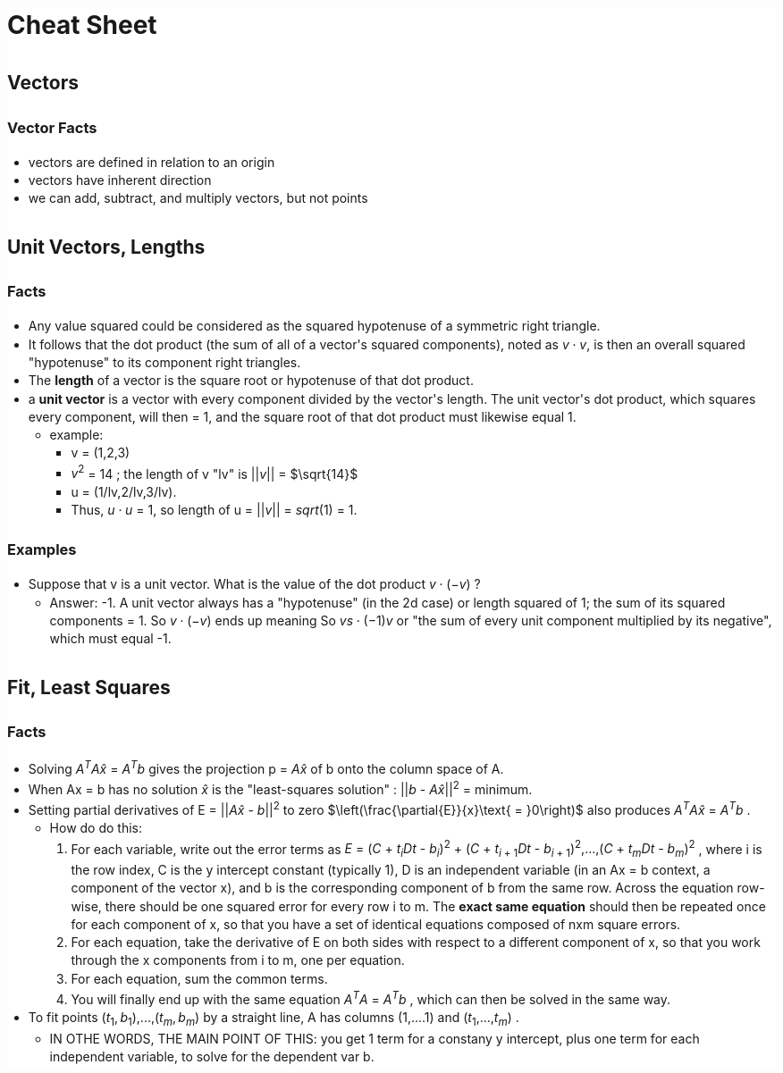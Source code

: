 
# Cheat Sheet

## Vectors

### Vector Facts
* vectors are defined in relation to an origin
* vectors have inherent direction
* we can add, subtract, and multiply vectors, but not points

## Unit Vectors, Lengths

### Facts
* Any value squared could be considered as the squared hypotenuse of a symmetric right triangle.
* It follows that the dot product (the sum of all of a vector's squared components), noted as $v\cdot{}v$, is then an overall squared "hypotenuse" to its component right triangles.
* The **length** of a vector is the square root or hypotenuse of that dot product.
* a **unit vector** is a vector with every component divided by the vector's length. The unit vector's dot product, which squares every component, will then = 1, and the square root of that dot product must likewise equal 1.
  * example:
    * v = (1,2,3)
    * $v^2$ = 14 ; the length of v "lv" is $\lvert\lvert{v}\rvert\rvert$ = $\sqrt{14}$
    * u = (1/lv,2/lv,3/lv).
    * Thus, $u\cdot{}u$ = 1, so length of u = $\lvert\lvert{v}\rvert\rvert$ = $sqrt(1)$ = 1.

### Examples
* Suppose that v is a unit vector. What is the value of the dot product $v\cdot\left(-v\right)$ ?
  * Answer: -1.  A unit vector always has a "hypotenuse" (in the 2d case) or length squared of 1; the sum of its squared components = 1.  So $v\cdot\left(-v\right)$ ends up meaning So $vs\cdot\left(-1\right)v$ or "the sum of every unit component multiplied by its negative", which must equal -1.

## Fit, Least Squares

### Facts
* Solving $A^TA\hat{x}\text{ = }A^Tb$ gives the projection p = $A\hat{x}$ of b onto the column space of A.
* When Ax = b has no solution $\hat{x}$ is the "least-squares solution" : ${\text{||}b\text{ - }A\hat{x}\text{||}}^2$ = minimum.
* Setting partial derivatives of E = ${\text{||}A\hat{x}\text{ - }b\text{||}}^2$ to zero $\left(\frac{\partial{E}}{x}\text{ = }0\right)$ also produces $A^TA\hat{x}\text{ = }A^Tb$ .
  * How do do this:
    1. For each variable, write out the error terms as $E\text{ = }{\left(C\text{ + }t_{i}Dt\text{ - }b_{i}\right)}^2\text{ + }{\left(C\text{ + }t_{i+1}Dt\text{ - }b_{i+1}\right)}^2\text{,...,}{\left(C\text{ + }t_{m}Dt\text{ - }b_{m}\right)}^2$ , where i is the row index, C is the y intercept constant (typically 1), D is an independent variable (in an Ax = b context, a component of the vector x), and b is the corresponding component of b from the same row.  Across the equation row-wise, there should be one squared error for every row i to m.  The **exact same equation** should then be repeated once for each component of x, so that you have a set of identical equations composed of nxm square errors.
    2. For each equation, take the derivative of E on both sides with respect to a different component of x, so that you work through the x components from i to m, one per equation.
    3. For each equation, sum the common terms.
    4. You will finally end up with the same equation $A^TA\text{ = }A^Tb$ , which can then be solved in the same way.
* To fit points $\left(t_1,b_1\right)\text{,...,}\left(t_m,b_m\right)$ by a straight line, A has columns (1,....1) and $\left(t_1\text{,...,}t_m\right)$ .
  * IN OTHE WORDS, THE MAIN POINT OF THIS: you get 1 term for a constany y intercept, plus one term for each independent variable, to solve for the dependent var b.